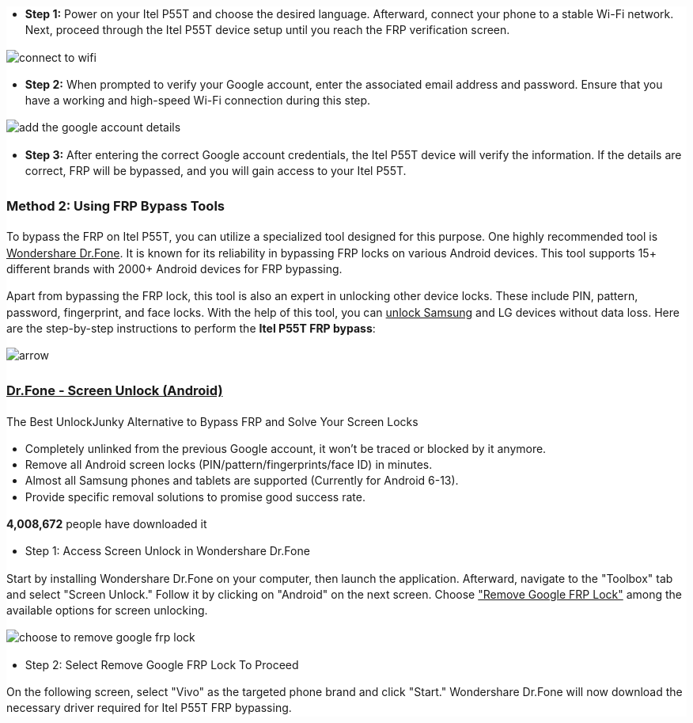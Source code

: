 - **Step 1:** Power on your Itel P55T and choose the desired language. Afterward, connect your phone to a stable Wi-Fi network. Next, proceed through the Itel P55T device setup until you reach the FRP verification screen.

![connect to wifi](https://images.wondershare.com/drfone/article/2023/07/vivo-y20-frp-lock-2.jpg)

- **Step 2:** When prompted to verify your Google account, enter the associated email address and password. Ensure that you have a working and high-speed Wi-Fi connection during this step.

![add the google account details](https://images.wondershare.com/drfone/article/2023/07/vivo-y20-frp-lock-3.jpg)

- **Step 3:** After entering the correct Google account credentials, the Itel P55T device will verify the information. If the details are correct, FRP will be bypassed, and you will gain access to your Itel P55T.

### Method 2: Using FRP Bypass Tools

To bypass the FRP on Itel P55T, you can utilize a specialized tool designed for this purpose. One highly recommended tool is [Wondershare Dr.Fone](https://tools.techidaily.com/wondershare-dr-fone-unlock-android-screen/). It is known for its reliability in bypassing FRP locks on various Android devices. This tool supports 15+ different brands with 2000+ Android devices for FRP bypassing.

Apart from bypassing the FRP lock, this tool is also an expert in unlocking other device locks. These include PIN, pattern, password, fingerprint, and face locks. With the help of this tool, you can [unlock Samsung](https://drfone.wondershare.com/google-frp-unlock/samsung-a10-frp-bypass.html) and LG devices without data loss. Here are the step-by-step instructions to perform the **Itel P55T FRP bypass**:

![arrow](https://drfone.wondershare.com/style/images/arrow_up.png)

### [Dr.Fone - Screen Unlock (Android)](https://tools.techidaily.com/wondershare-dr-fone-unlock-android-screen/)

The Best UnlockJunky Alternative to Bypass FRP and Solve Your Screen Locks

- Completely unlinked from the previous Google account, it won’t be traced or blocked by it anymore.
- Remove all Android screen locks (PIN/pattern/fingerprints/face ID) in minutes.
- Almost all Samsung phones and tablets are supported (Currently for Android 6-13).
- Provide specific removal solutions to promise good success rate.

**4,008,672** people have downloaded it

- Step 1: Access Screen Unlock in Wondershare Dr.Fone

Start by installing Wondershare Dr.Fone on your computer, then launch the application. Afterward, navigate to the "Toolbox" tab and select "Screen Unlock." Follow it by clicking on "Android" on the next screen. Choose ["Remove Google FRP Lock"](https://drfone.wondershare.com/factory-reset-protection/frp-bypass-google-account.html) among the available options for screen unlocking.

![choose to remove google frp lock](https://images.wondershare.com/drfone/guide/android-screen-unlock-3.png)

- Step 2: Select Remove Google FRP Lock To Proceed

On the following screen, select "Vivo" as the targeted phone brand and click "Start." Wondershare Dr.Fone will now download the necessary driver required for Itel P55T FRP bypassing.
